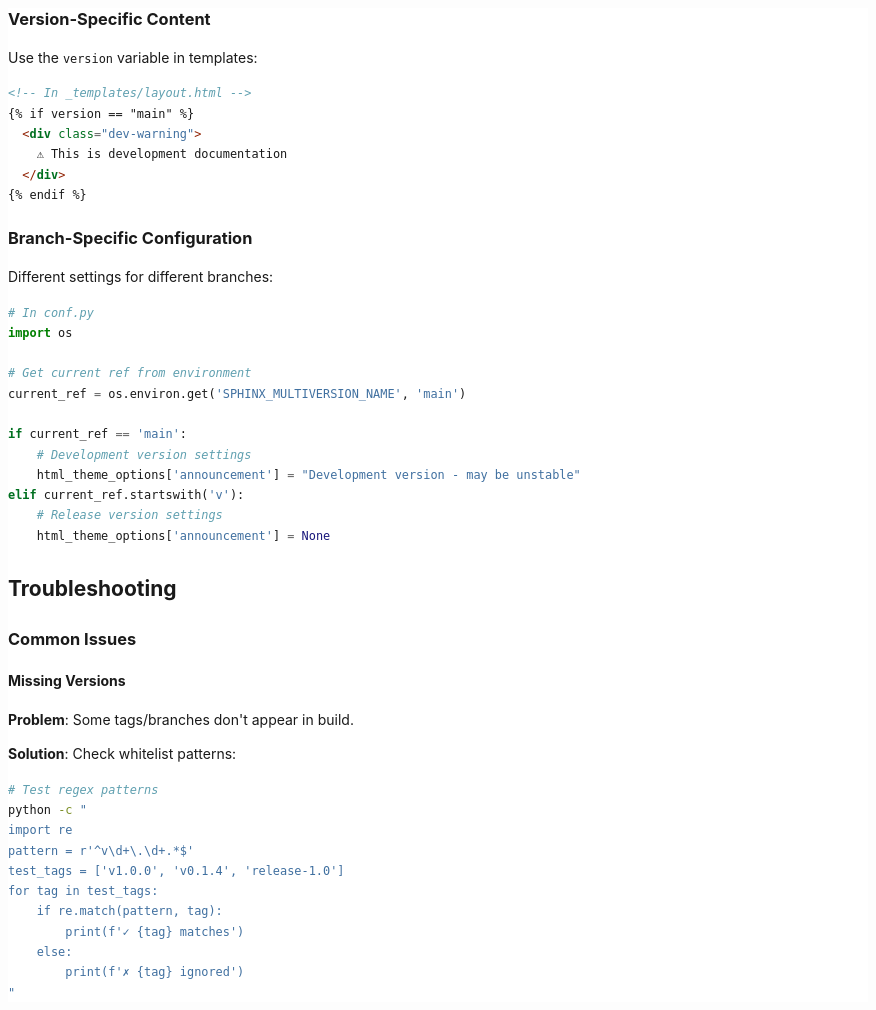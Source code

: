 ### Version-Specific Content

Use the `version` variable in templates:

```html
<!-- In _templates/layout.html -->
{% if version == "main" %}
  <div class="dev-warning">
    ⚠️ This is development documentation
  </div>
{% endif %}
```

### Branch-Specific Configuration

Different settings for different branches:

```python
# In conf.py
import os

# Get current ref from environment
current_ref = os.environ.get('SPHINX_MULTIVERSION_NAME', 'main')

if current_ref == 'main':
    # Development version settings
    html_theme_options['announcement'] = "Development version - may be unstable"
elif current_ref.startswith('v'):
    # Release version settings
    html_theme_options['announcement'] = None
```

## Troubleshooting

### Common Issues

#### Missing Versions

**Problem**: Some tags/branches don't appear in build.

**Solution**: Check whitelist patterns:
```bash
# Test regex patterns
python -c "
import re
pattern = r'^v\d+\.\d+.*$'
test_tags = ['v1.0.0', 'v0.1.4', 'release-1.0']
for tag in test_tags:
    if re.match(pattern, tag):
        print(f'✓ {tag} matches')
    else:
        print(f'✗ {tag} ignored')
"
```
